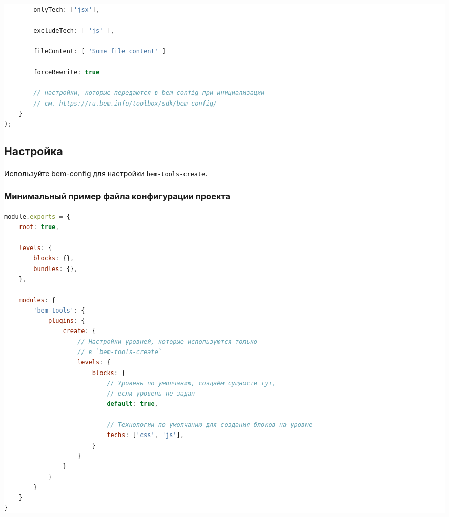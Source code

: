 ```js
        onlyTech: ['jsx'],

        excludeTech: [ 'js' ],

        fileContent: [ 'Some file content' ]

        forceRewrite: true

        // настройки, которые передаются в bem-config при инициализации
        // см. https://ru.bem.info/toolbox/sdk/bem-config/
    }
);
```

## Настройка
Используйте [bem-config](https://ru.bem.info/toolbox/sdk/bem-config/) для настройки
`bem-tools-create`.

### Минимальный пример файла конфигурации проекта
```js
module.exports = {
    root: true,

    levels: {
        blocks: {},
        bundles: {},
    },

    modules: {
        'bem-tools': {
            plugins: {
                create: {
                    // Настройки уровней, которые используются только
                    // в `bem-tools-create`
                    levels: {
                        blocks: {
                            // Уровень по умолчанию, создаём сущности тут,
                            // если уровень не задан
                            default: true,

                            // Технологии по умолчанию для создания блоков на уровне
                            techs: ['css', 'js'],
                        }
                    }
                }
            }
        }
    }
}
```
